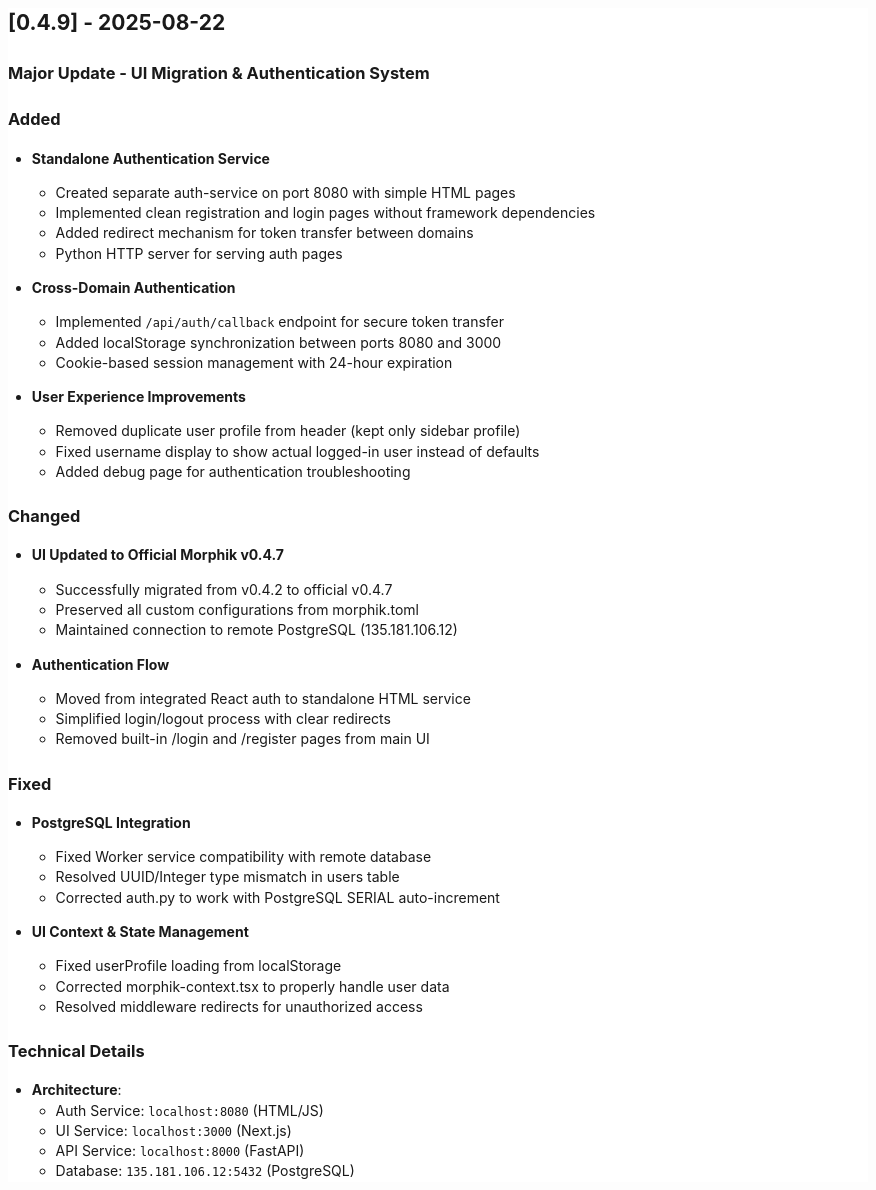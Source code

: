 
## [0.4.9] - 2025-08-22

### Major Update - UI Migration & Authentication System

### Added
- **Standalone Authentication Service**
  - Created separate auth-service on port 8080 with simple HTML pages
  - Implemented clean registration and login pages without framework dependencies
  - Added redirect mechanism for token transfer between domains
  - Python HTTP server for serving auth pages

- **Cross-Domain Authentication**
  - Implemented `/api/auth/callback` endpoint for secure token transfer
  - Added localStorage synchronization between ports 8080 and 3000
  - Cookie-based session management with 24-hour expiration

- **User Experience Improvements**
  - Removed duplicate user profile from header (kept only sidebar profile)
  - Fixed username display to show actual logged-in user instead of defaults
  - Added debug page for authentication troubleshooting

### Changed
- **UI Updated to Official Morphik v0.4.7**
  - Successfully migrated from v0.4.2 to official v0.4.7
  - Preserved all custom configurations from morphik.toml
  - Maintained connection to remote PostgreSQL (135.181.106.12)
  
- **Authentication Flow**
  - Moved from integrated React auth to standalone HTML service
  - Simplified login/logout process with clear redirects
  - Removed built-in /login and /register pages from main UI

### Fixed
- **PostgreSQL Integration**
  - Fixed Worker service compatibility with remote database
  - Resolved UUID/Integer type mismatch in users table
  - Corrected auth.py to work with PostgreSQL SERIAL auto-increment

- **UI Context & State Management**
  - Fixed userProfile loading from localStorage
  - Corrected morphik-context.tsx to properly handle user data
  - Resolved middleware redirects for unauthorized access

### Technical Details
- **Architecture**:
  - Auth Service: `localhost:8080` (HTML/JS)
  - UI Service: `localhost:3000` (Next.js)
  - API Service: `localhost:8000` (FastAPI)
  - Database: `135.181.106.12:5432` (PostgreSQL)
